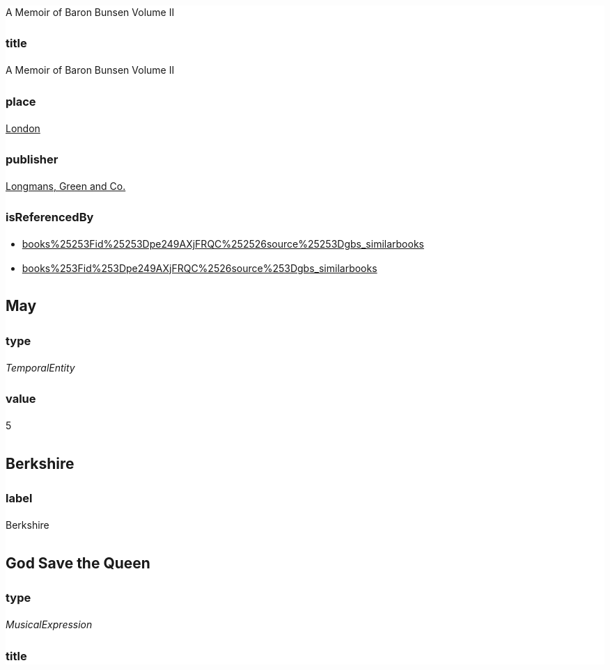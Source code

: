 
A Memoir of Baron Bunsen Volume II

### title


A Memoir of Baron Bunsen Volume II

### place


[London](#London)

### publisher


[Longmans, Green and Co.](#Longmans-Green-and-Co.)

### isReferencedBy

 - [books%25253Fid%25253Dpe249AXjFRQC%252526source%25253Dgbs_similarbooks](#books%25253Fid%25253Dpe249AXjFRQC%252526source%25253Dgbs_similarbooks)

 - [books%253Fid%253Dpe249AXjFRQC%2526source%253Dgbs_similarbooks](#books%253Fid%253Dpe249AXjFRQC%2526source%253Dgbs_similarbooks)

## May

### type


*TemporalEntity*

### value


5

## Berkshire

### label


Berkshire

## God Save the Queen

### type


*MusicalExpression*

### title

